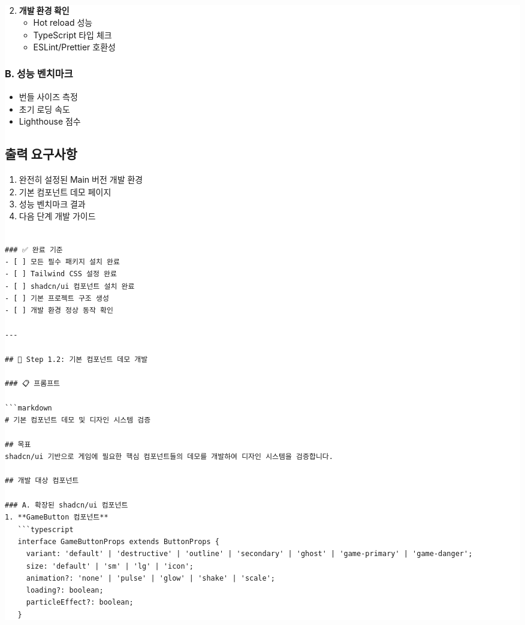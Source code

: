 2. **개발 환경 확인**
   - Hot reload 성능
   - TypeScript 타입 체크
   - ESLint/Prettier 호환성

### B. 성능 벤치마크
- 번들 사이즈 측정
- 초기 로딩 속도
- Lighthouse 점수

## 출력 요구사항
1. 완전히 설정된 Main 버전 개발 환경
2. 기본 컴포넌트 데모 페이지
3. 성능 벤치마크 결과
4. 다음 단계 개발 가이드
```

### ✅ 완료 기준
- [ ] 모든 필수 패키지 설치 완료
- [ ] Tailwind CSS 설정 완료
- [ ] shadcn/ui 컴포넌트 설치 완료
- [ ] 기본 프로젝트 구조 생성
- [ ] 개발 환경 정상 동작 확인

---

## 🎨 Step 1.2: 기본 컴포넌트 데모 개발

### 📋 프롬프트

```markdown
# 기본 컴포넌트 데모 및 디자인 시스템 검증

## 목표
shadcn/ui 기반으로 게임에 필요한 핵심 컴포넌트들의 데모를 개발하여 디자인 시스템을 검증합니다.

## 개발 대상 컴포넌트

### A. 확장된 shadcn/ui 컴포넌트
1. **GameButton 컴포넌트**
   ```typescript
   interface GameButtonProps extends ButtonProps {
     variant: 'default' | 'destructive' | 'outline' | 'secondary' | 'ghost' | 'game-primary' | 'game-danger';
     size: 'default' | 'sm' | 'lg' | 'icon';
     animation?: 'none' | 'pulse' | 'glow' | 'shake' | 'scale';
     loading?: boolean;
     particleEffect?: boolean;
   }
   ```
